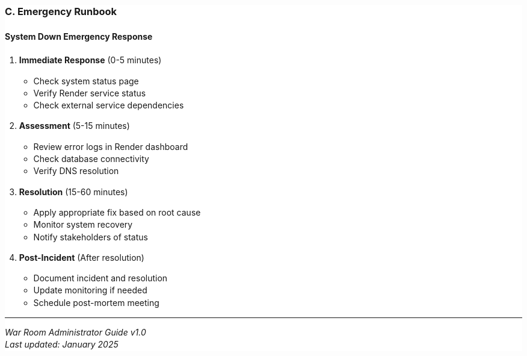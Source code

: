 ### C. Emergency Runbook

#### System Down Emergency Response
1. **Immediate Response** (0-5 minutes)
   - Check system status page
   - Verify Render service status
   - Check external service dependencies
   
2. **Assessment** (5-15 minutes)
   - Review error logs in Render dashboard
   - Check database connectivity
   - Verify DNS resolution
   
3. **Resolution** (15-60 minutes)
   - Apply appropriate fix based on root cause
   - Monitor system recovery
   - Notify stakeholders of status

4. **Post-Incident** (After resolution)
   - Document incident and resolution
   - Update monitoring if needed
   - Schedule post-mortem meeting

---

*War Room Administrator Guide v1.0*  
*Last updated: January 2025*